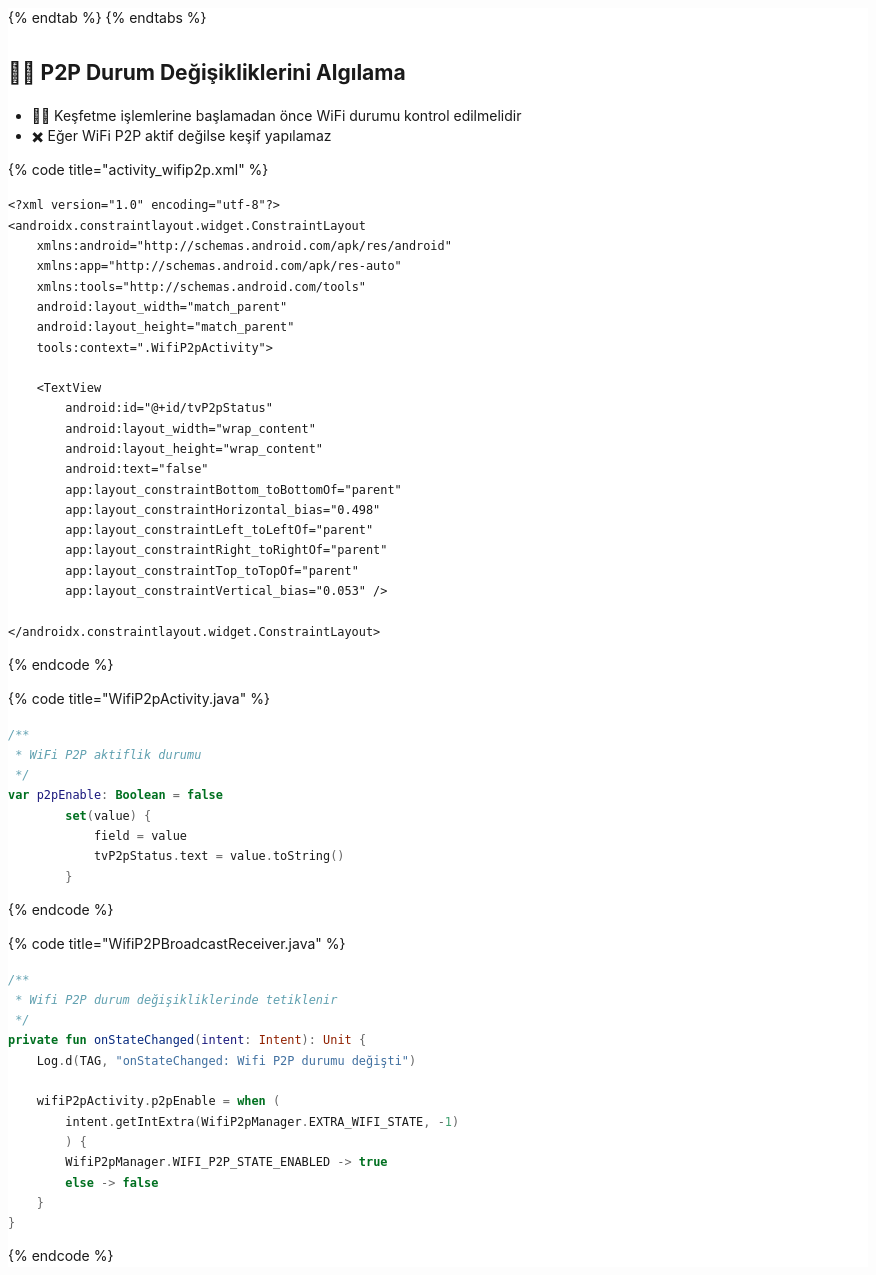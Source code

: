 {% endtab %}
{% endtabs %}

## 👷‍♂️ P2P Durum Değişikliklerini Algılama

* 👮‍♂️ Keşfetme işlemlerine başlamadan önce WiFi durumu kontrol edilmelidir
* ✖️ Eğer WiFi P2P aktif değilse keşif yapılamaz

{% code title="activity\_wifip2p.xml" %}
```markup
<?xml version="1.0" encoding="utf-8"?>
<androidx.constraintlayout.widget.ConstraintLayout
    xmlns:android="http://schemas.android.com/apk/res/android"
    xmlns:app="http://schemas.android.com/apk/res-auto"
    xmlns:tools="http://schemas.android.com/tools"
    android:layout_width="match_parent"
    android:layout_height="match_parent"
    tools:context=".WifiP2pActivity">

    <TextView
        android:id="@+id/tvP2pStatus"
        android:layout_width="wrap_content"
        android:layout_height="wrap_content"
        android:text="false"
        app:layout_constraintBottom_toBottomOf="parent"
        app:layout_constraintHorizontal_bias="0.498"
        app:layout_constraintLeft_toLeftOf="parent"
        app:layout_constraintRight_toRightOf="parent"
        app:layout_constraintTop_toTopOf="parent"
        app:layout_constraintVertical_bias="0.053" />

</androidx.constraintlayout.widget.ConstraintLayout>
```
{% endcode %}

{% code title="WifiP2pActivity.java" %}
```kotlin
/**
 * WiFi P2P aktiflik durumu
 */
var p2pEnable: Boolean = false
		set(value) {
			field = value
			tvP2pStatus.text = value.toString()
		}
```
{% endcode %}

{% code title="WifiP2PBroadcastReceiver.java" %}
```kotlin
/**
 * Wifi P2P durum değişikliklerinde tetiklenir
 */
private fun onStateChanged(intent: Intent): Unit {
	Log.d(TAG, "onStateChanged: Wifi P2P durumu değişti")

	wifiP2pActivity.p2pEnable = when (
		intent.getIntExtra(WifiP2pManager.EXTRA_WIFI_STATE, -1)
		) {
		WifiP2pManager.WIFI_P2P_STATE_ENABLED -> true
		else -> false
	}
}
```
{% endcode %}

